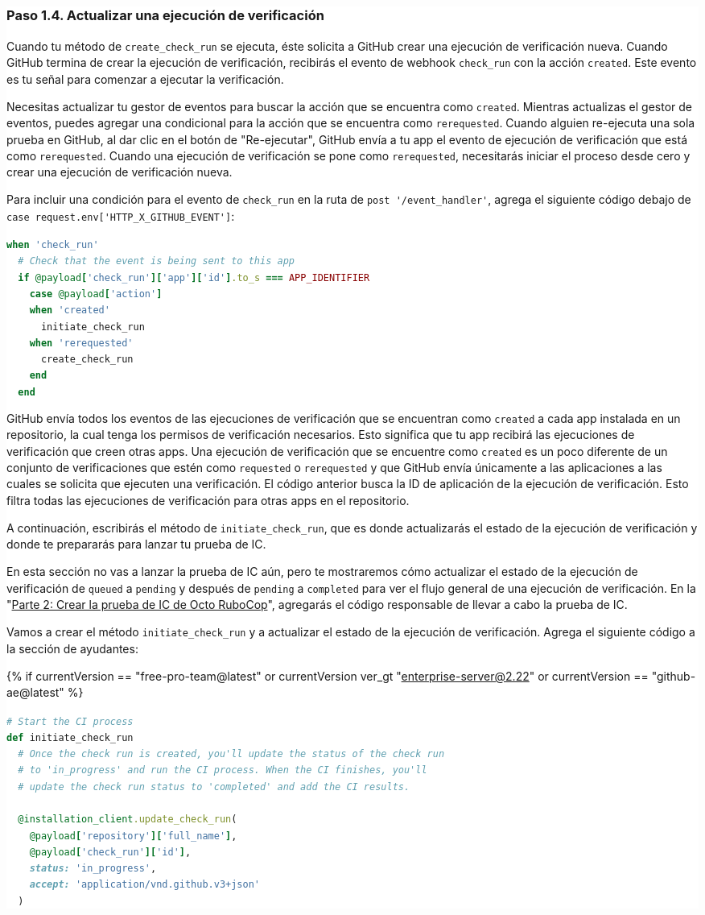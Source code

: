 ### Paso 1.4. Actualizar una ejecución de verificación

Cuando tu método de `create_check_run` se ejecuta, éste solicita a GitHub crear una ejecución de verificación nueva. Cuando GitHub termina de crear la ejecución de verificación, recibirás el evento de webhook `check_run` con la acción `created`. Este evento es tu señal para comenzar a ejecutar la verificación.

Necesitas actualizar tu gestor de eventos para buscar la acción que se encuentra como `created`. Mientras actualizas el gestor de eventos, puedes agregar una condicional para la acción que se encuentra como `rerequested`. Cuando alguien re-ejecuta una sola prueba en GitHub, al dar clic en el botón de "Re-ejecutar", GitHub envía a tu app el evento de ejecución de verificación que está como `rerequested`. Cuando una ejecución de verificación se pone como `rerequested`, necesitarás iniciar el proceso desde cero y crear una ejecución de verificación nueva.

Para incluir una condición para el evento de `check_run` en la ruta de `post '/event_handler'`, agrega el siguiente código debajo de `case request.env['HTTP_X_GITHUB_EVENT']`:

``` ruby
when 'check_run'
  # Check that the event is being sent to this app
  if @payload['check_run']['app']['id'].to_s === APP_IDENTIFIER
    case @payload['action']
    when 'created'
      initiate_check_run
    when 'rerequested'
      create_check_run
    end
  end
```

GitHub envía todos los eventos de las ejecuciones de verificación que se encuentran como `created` a cada app instalada en un repositorio, la cual tenga los permisos de verificación necesarios. Esto significa que tu app recibirá las ejecuciones de verificación que creen otras apps. Una ejecución de verificación que se encuentre como `created` es un poco diferente de un conjunto de verificaciones que estén como `requested` o `rerequested` y que GitHub envía únicamente a las aplicaciones a las cuales se solicita que ejecuten una verificación. El código anterior busca la ID de aplicación de la ejecución de verificación. Esto filtra todas las ejecuciones de verificación para otras apps en el repositorio.

A continuación, escribirás el método de `initiate_check_run`, que es donde actualizarás el estado de la ejecución de verificación y donde te prepararás para lanzar tu prueba de IC.

En esta sección no vas a lanzar la prueba de IC aún, pero te mostraremos cómo actualizar el estado de la ejecución de verificación de `queued` a `pending` y después de `pending` a `completed` para ver el flujo general de una ejecución de verificación. En la "[Parte 2: Crear la prueba de IC de Octo RuboCop](#part-2-creating-the-octo-rubocop-ci-test)", agregarás el código responsable de llevar a cabo la prueba de IC.

Vamos a crear el método `initiate_check_run` y a actualizar el estado de la ejecución de verificación. Agrega el siguiente código a la sección de ayudantes:

{% if currentVersion == "free-pro-team@latest" or currentVersion ver_gt "enterprise-server@2.22" or currentVersion == "github-ae@latest" %}
``` ruby
# Start the CI process
def initiate_check_run
  # Once the check run is created, you'll update the status of the check run
  # to 'in_progress' and run the CI process. When the CI finishes, you'll
  # update the check run status to 'completed' and add the CI results.

  @installation_client.update_check_run(
    @payload['repository']['full_name'],
    @payload['check_run']['id'],
    status: 'in_progress',
    accept: 'application/vnd.github.v3+json'
  )

```